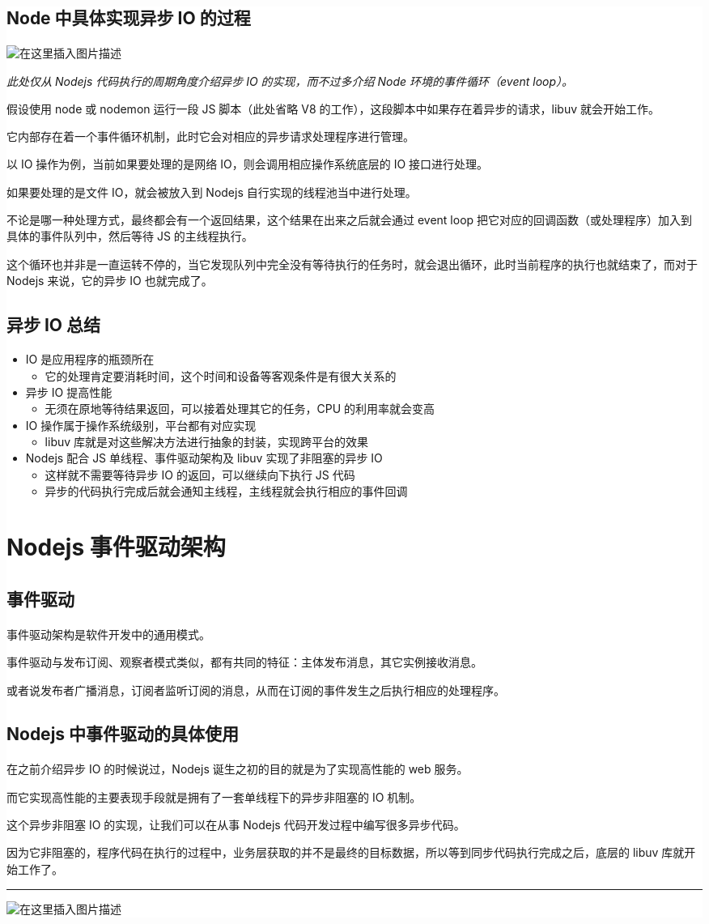 ## Node 中具体实现异步 IO 的过程

![在这里插入图片描述](http://p6ui.toweydoc.tech:20080/images/stydocs/3f68c676918747d783c26e9d79d2a7a1.png)

_此处仅从 Nodejs 代码执行的周期角度介绍异步 IO 的实现，而不过多介绍 Node 环境的事件循环（event loop）。_

假设使用 node 或 nodemon 运行一段 JS 脚本（此处省略 V8 的工作），这段脚本中如果存在着异步的请求，libuv 就会开始工作。

它内部存在着一个事件循环机制，此时它会对相应的异步请求处理程序进行管理。

以 IO 操作为例，当前如果要处理的是网络 IO，则会调用相应操作系统底层的 IO 接口进行处理。

如果要处理的是文件 IO，就会被放入到 Nodejs 自行实现的线程池当中进行处理。

不论是哪一种处理方式，最终都会有一个返回结果，这个结果在出来之后就会通过 event loop 把它对应的回调函数（或处理程序）加入到具体的事件队列中，然后等待 JS 的主线程执行。

这个循环也并非是一直运转不停的，当它发现队列中完全没有等待执行的任务时，就会退出循环，此时当前程序的执行也就结束了，而对于 Nodejs 来说，它的异步 IO 也就完成了。

## 异步 IO 总结

- IO 是应用程序的瓶颈所在
    - 它的处理肯定要消耗时间，这个时间和设备等客观条件是有很大关系的
- 异步 IO 提高性能
    - 无须在原地等待结果返回，可以接着处理其它的任务，CPU 的利用率就会变高
- IO 操作属于操作系统级别，平台都有对应实现
    - libuv 库就是对这些解决方法进行抽象的封装，实现跨平台的效果
- Nodejs 配合 JS 单线程、事件驱动架构及 libuv 实现了非阻塞的异步 IO
    - 这样就不需要等待异步 IO 的返回，可以继续向下执行 JS 代码
    - 异步的代码执行完成后就会通知主线程，主线程就会执行相应的事件回调

# Nodejs 事件驱动架构

## 事件驱动

事件驱动架构是软件开发中的通用模式。

事件驱动与发布订阅、观察者模式类似，都有共同的特征：主体发布消息，其它实例接收消息。

或者说发布者广播消息，订阅者监听订阅的消息，从而在订阅的事件发生之后执行相应的处理程序。

## Nodejs 中事件驱动的具体使用

在之前介绍异步 IO 的时候说过，Nodejs 诞生之初的目的就是为了实现高性能的 web 服务。

而它实现高性能的主要表现手段就是拥有了一套单线程下的异步非阻塞的 IO 机制。

这个异步非阻塞 IO 的实现，让我们可以在从事 Nodejs 代码开发过程中编写很多异步代码。

因为它非阻塞的，程序代码在执行的过程中，业务层获取的并不是最终的目标数据，所以等到同步代码执行完成之后，底层的 libuv 库就开始工作了。

---

![在这里插入图片描述](http://p6ui.toweydoc.tech:20080/images/stydocs/412fd6937baf4c9fb187071417c10968.png)
